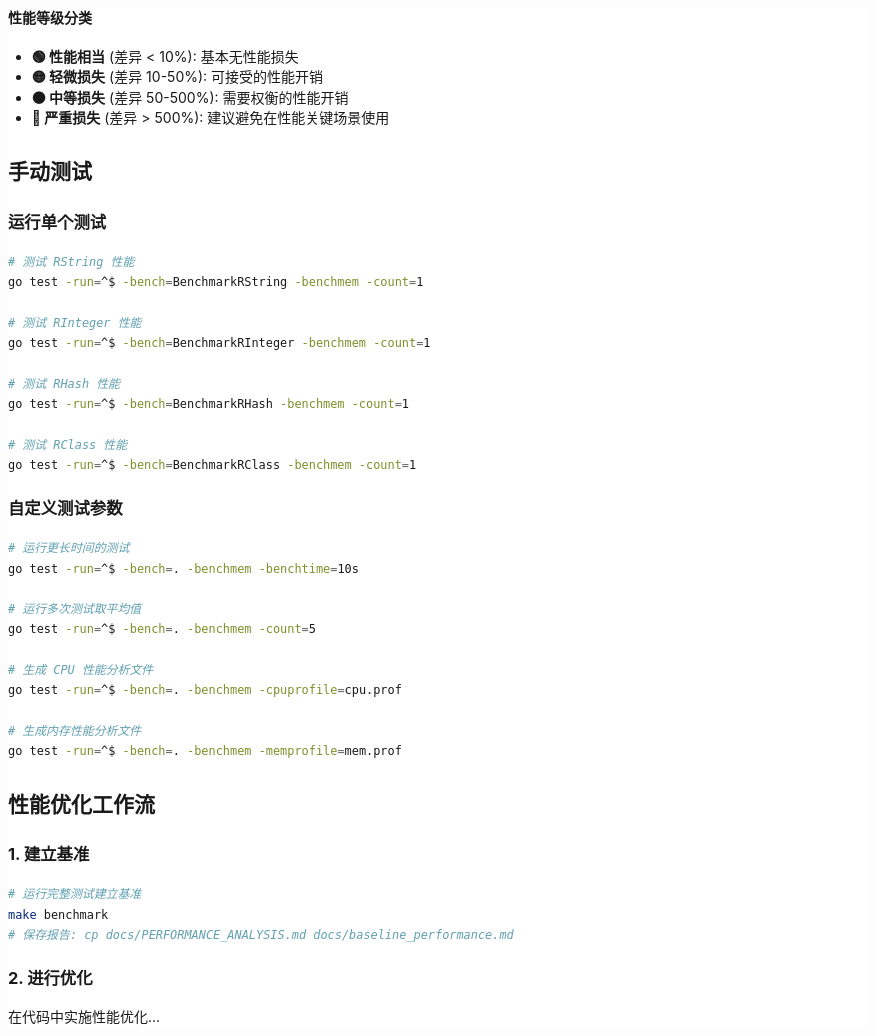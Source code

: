 #### 性能等级分类
- **🟢 性能相当** (差异 < 10%): 基本无性能损失
- **🟡 轻微损失** (差异 10-50%): 可接受的性能开销
- **🟠 中等损失** (差异 50-500%): 需要权衡的性能开销
- **🔴 严重损失** (差异 > 500%): 建议避免在性能关键场景使用

## 手动测试

### 运行单个测试

```bash
# 测试 RString 性能
go test -run=^$ -bench=BenchmarkRString -benchmem -count=1

# 测试 RInteger 性能
go test -run=^$ -bench=BenchmarkRInteger -benchmem -count=1

# 测试 RHash 性能
go test -run=^$ -bench=BenchmarkRHash -benchmem -count=1

# 测试 RClass 性能
go test -run=^$ -bench=BenchmarkRClass -benchmem -count=1
```

### 自定义测试参数

```bash
# 运行更长时间的测试
go test -run=^$ -bench=. -benchmem -benchtime=10s

# 运行多次测试取平均值
go test -run=^$ -bench=. -benchmem -count=5

# 生成 CPU 性能分析文件
go test -run=^$ -bench=. -benchmem -cpuprofile=cpu.prof

# 生成内存性能分析文件
go test -run=^$ -bench=. -benchmem -memprofile=mem.prof
```

## 性能优化工作流

### 1. 建立基准
```bash
# 运行完整测试建立基准
make benchmark
# 保存报告: cp docs/PERFORMANCE_ANALYSIS.md docs/baseline_performance.md
```

### 2. 进行优化
在代码中实施性能优化...
